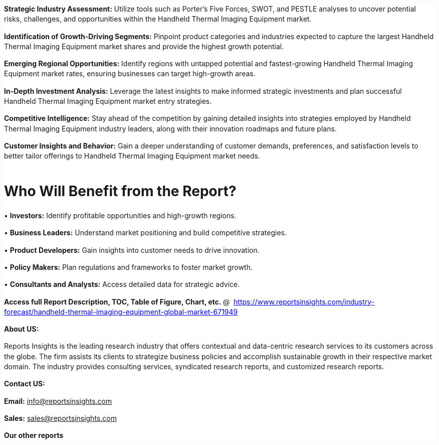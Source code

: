 <strong>Strategic Industry Assessment:</strong>
Utilize tools such as Porter’s Five Forces, SWOT, and PESTLE analyses to uncover potential risks, challenges, and opportunities within the Handheld Thermal Imaging Equipment market.

<strong>Identification of Growth-Driving Segments:</strong>
Pinpoint product categories and industries expected to capture the largest Handheld Thermal Imaging Equipment market shares and provide the highest growth potential.

<strong>Emerging Regional Opportunities:</strong>
Identify regions with untapped potential and fastest-growing Handheld Thermal Imaging Equipment market rates, ensuring businesses can target high-growth areas.

<strong>In-Depth Investment Analysis:</strong>
Leverage the latest insights to make informed strategic investments and plan successful Handheld Thermal Imaging Equipment market entry strategies.

<strong>Competitive Intelligence:</strong>
Stay ahead of the competition by gaining detailed insights into strategies employed by Handheld Thermal Imaging Equipment industry leaders, along with their innovation roadmaps and future plans.

<strong>Customer Insights and Behavior:</strong>
Gain a deeper understanding of customer demands, preferences, and satisfaction levels to better tailor offerings to Handheld Thermal Imaging Equipment market needs.

# <strong>Who Will Benefit from the Report?</strong>

• <strong>Investors:</strong> Identify profitable opportunities and high-growth regions.

• <strong>Business Leaders:</strong> Understand market positioning and build competitive strategies.

• <strong>Product Developers:</strong> Gain insights into customer needs to drive innovation.

• <strong>Policy Makers:</strong> Plan regulations and frameworks to foster market growth.

• <strong>Consultants and Analysts:</strong> Access detailed data for strategic advice.
</ul>
<strong>Access full Report Description, TOC, Table of Figure, Chart, etc. </strong>@  <a href=https://www.reportsinsights.com/industry-forecast/handheld-thermal-imaging-equipment-global-market-671949 style=color:#0000ff;>https://www.reportsinsights.com/industry-forecast/handheld-thermal-imaging-equipment-global-market-671949</a></font>

<strong><strong>About US</strong>:</strong>

Reports Insights is the leading research industry that offers contextual and data-centric research services to its customers across the globe. The firm assists its clients to strategize business policies and accomplish sustainable growth in their respective market domain. The industry provides consulting services, syndicated research reports, and customized research reports.

<strong>Contact US:</strong>

<p class=""""><b>Email:</b> <a href=mailto:info@reportsinsights.com>info@reportsinsights.com</a></p>
<p class=""""><b>Sales:</b> <a href=mailto:sales@reportsinsights.com>sales@reportsinsights.com</a></p>

<strong>Our other reports</strong>
